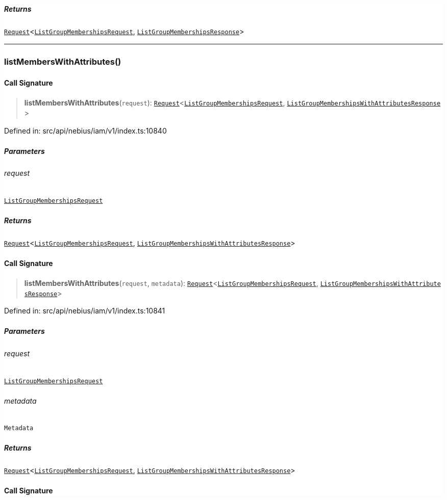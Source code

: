 ##### Returns

[`Request`](../../../../../runtime/request/classes/Request.md)\<[`ListGroupMembershipsRequest`](../interfaces/ListGroupMembershipsRequest.md), [`ListGroupMembershipsResponse`](../interfaces/ListGroupMembershipsResponse.md)\>

***

### listMembersWithAttributes()

#### Call Signature

> **listMembersWithAttributes**(`request`): [`Request`](../../../../../runtime/request/classes/Request.md)\<[`ListGroupMembershipsRequest`](../interfaces/ListGroupMembershipsRequest.md), [`ListGroupMembershipsWithAttributesResponse`](../interfaces/ListGroupMembershipsWithAttributesResponse.md)\>

Defined in: src/api/nebius/iam/v1/index.ts:10840

##### Parameters

###### request

[`ListGroupMembershipsRequest`](../interfaces/ListGroupMembershipsRequest.md)

##### Returns

[`Request`](../../../../../runtime/request/classes/Request.md)\<[`ListGroupMembershipsRequest`](../interfaces/ListGroupMembershipsRequest.md), [`ListGroupMembershipsWithAttributesResponse`](../interfaces/ListGroupMembershipsWithAttributesResponse.md)\>

#### Call Signature

> **listMembersWithAttributes**(`request`, `metadata`): [`Request`](../../../../../runtime/request/classes/Request.md)\<[`ListGroupMembershipsRequest`](../interfaces/ListGroupMembershipsRequest.md), [`ListGroupMembershipsWithAttributesResponse`](../interfaces/ListGroupMembershipsWithAttributesResponse.md)\>

Defined in: src/api/nebius/iam/v1/index.ts:10841

##### Parameters

###### request

[`ListGroupMembershipsRequest`](../interfaces/ListGroupMembershipsRequest.md)

###### metadata

`Metadata`

##### Returns

[`Request`](../../../../../runtime/request/classes/Request.md)\<[`ListGroupMembershipsRequest`](../interfaces/ListGroupMembershipsRequest.md), [`ListGroupMembershipsWithAttributesResponse`](../interfaces/ListGroupMembershipsWithAttributesResponse.md)\>

#### Call Signature

